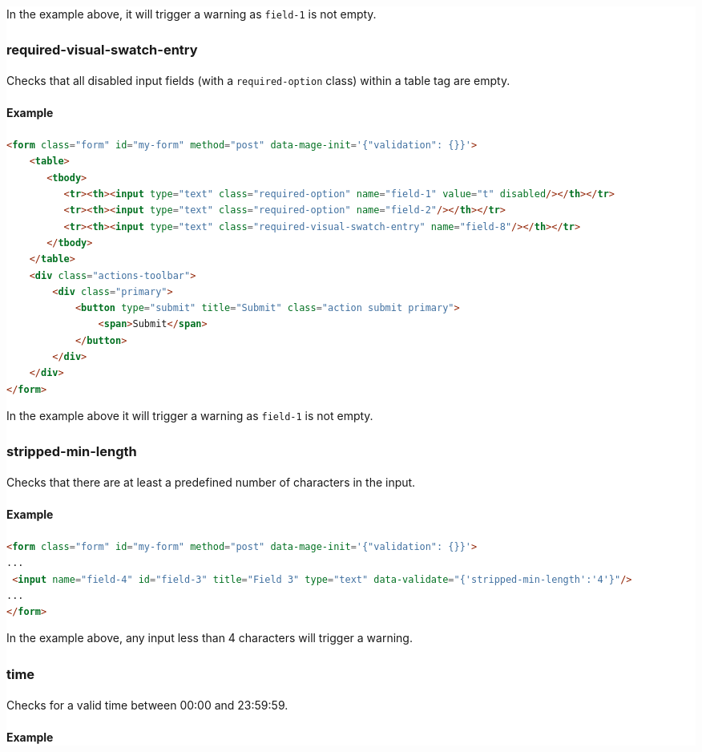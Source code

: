 In the example above, it will trigger a warning as `field-1` is not empty.

### required-visual-swatch-entry

Checks that all disabled input fields (with a `required-option` class) within a table tag are empty.

#### Example

```html
<form class="form" id="my-form" method="post" data-mage-init='{"validation": {}}'>
    <table>
       <tbody>
          <tr><th><input type="text" class="required-option" name="field-1" value="t" disabled/></th></tr>
          <tr><th><input type="text" class="required-option" name="field-2"/></th></tr>
          <tr><th><input type="text" class="required-visual-swatch-entry" name="field-8"/></th></tr>
       </tbody>
    </table>
    <div class="actions-toolbar">
        <div class="primary">
            <button type="submit" title="Submit" class="action submit primary">
                <span>Submit</span>
            </button>
        </div>
    </div>
</form>
```

In the example above it will trigger a warning as `field-1` is not empty.

### stripped-min-length

Checks that there are at least a predefined number of characters in the input.

#### Example

```html
<form class="form" id="my-form" method="post" data-mage-init='{"validation": {}}'>
...
 <input name="field-4" id="field-3" title="Field 3" type="text" data-validate="{'stripped-min-length':'4'}"/>
...
</form>
```

In the example above, any input less than 4 characters will trigger a warning.

### time

Checks for a valid time between 00:00 and 23:59:59.

#### Example
